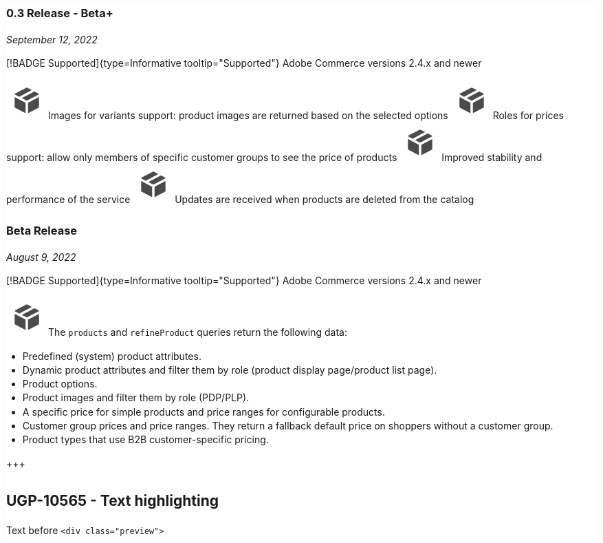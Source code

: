 ### 0.3 Release - Beta+

_September 12, 2022_

[!BADGE Supported]{type=Informative tooltip="Supported"} Adobe Commerce versions 2.4.x and newer

![New](assets/package.png) Images for variants support: product images are returned based on the selected options
![New](assets/package.png) Roles for prices support: allow only members of specific customer groups to see the price of products
![Fix](assets/package.png) Improved stability and performance of the service
![New](assets/package.png) Updates are received when products are deleted from the catalog 

### Beta Release

_August 9, 2022_

[!BADGE Supported]{type=Informative tooltip="Supported"} Adobe Commerce versions 2.4.x and newer

![New](assets/package.png) The `products` and `refineProduct` queries return the following data:

* Predefined (system) product attributes.
* Dynamic product attributes and filter them by role (product display page/product list page).
* Product options.
* Product images and filter them by role (PDP/PLP).
* A specific price for simple products and price ranges for configurable products.
* Customer group prices and price ranges. They return a fallback default price on shoppers without a customer group.
* Product types that use B2B customer-specific pricing.

+++

## UGP-10565 - Text highlighting

Text before `<div class="preview">`

<div class="preview">
